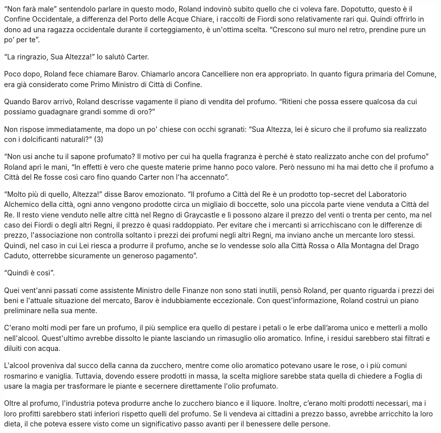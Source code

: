 
“Non farà male” sentendolo parlare in questo modo, Roland indovinò subito quello che ci voleva fare. Dopotutto, questo è il Confine Occidentale, a differenza del Porto delle Acque Chiare, i raccolti de Fiordi sono relativamente rari qui. Quindi offrirlo in dono ad una ragazza occidentale durante il corteggiamento, è un'ottima scelta. “Crescono sul muro nel retro, prendine  pure  un po’ per te”.


“La ringrazio, Sua Altezza!” lo salutò Carter.


Poco dopo, Roland fece chiamare Barov. Chiamarlo ancora Cancelliere non era appropriato. In quanto figura primaria del Comune, era già considerato come Primo Ministro di Città di Confine.


Quando Barov arrivò, Roland descrisse vagamente il piano di vendita del profumo. “Ritieni che possa essere qualcosa da cui possiamo guadagnare grandi somme di oro?”


Non rispose immediatamente, ma dopo un po' chiese con occhi sgranati: “Sua Altezza, lei è sicuro che il profumo sia realizzato con i dolcificanti naturali?” (3)


“Non usi anche tu il sapone profumato? Il motivo per cui ha quella fragranza è perché è stato realizzato anche con del profumo” Roland aprì le mani, “In effetti è vero che queste materie prime hanno poco valore. Però nessuno mi ha mai detto che il profumo a Città del Re fosse così caro fino quando Carter non l'ha accennato”.


“Molto più di quello, Altezza!” disse Barov emozionato. “Il profumo a Città del Re è un prodotto top-secret del Laboratorio Alchemico della città, ogni anno vengono prodotte circa un migliaio di boccette, solo una piccola parte viene venduta a Città del Re. Il resto viene venduto nelle altre città nel Regno di Graycastle e lì possono alzare il prezzo del venti o trenta per cento, ma nel caso dei Fiordi o degli altri Regni, il prezzo è quasi raddoppiato. Per evitare che i mercanti si arricchiscano con le differenze di prezzo, l'associazione non controlla soltanto i prezzi dei profumi negli altri Regni, ma inviano anche un mercante loro stessi. Quindi, nel caso in cui Lei riesca a produrre il profumo, anche se lo vendesse solo alla Città Rossa o Alla Montagna del Drago Caduto, otterrebbe sicuramente un generoso pagamento”.


“Quindi è così”.


Quei vent'anni passati come assistente Ministro delle Finanze non sono stati inutili, pensò Roland, per quanto riguarda i prezzi dei beni e l'attuale situazione del mercato, Barov è indubbiamente eccezionale. Con quest'informazione, Roland costruì un piano preliminare nella sua mente.


C'erano molti modi per fare un profumo, il più semplice era quello di pestare i petali o le erbe dall’aroma unico e metterli a mollo nell'alcool. Quest'ultimo avrebbe dissolto le piante lasciando un rimasuglio olio aromatico. Infine, i residui sarebbero stai filtrati e diluiti con acqua.


L'alcool proveniva dal succo della canna da zucchero, mentre come olio aromatico potevano usare le rose, o i più comuni rosmarino e vaniglia. Tuttavia, dovendo essere prodotti in massa, la scelta migliore sarebbe stata quella di chiedere a Foglia di usare la magia per trasformare le piante e secernere direttamente l'olio profumato.


Oltre al profumo, l'industria poteva produrre anche lo zucchero bianco e il liquore. Inoltre, c’erano molti prodotti necessari, ma i loro profitti sarebbero stati inferiori rispetto quelli del profumo. Se li vendeva ai cittadini a prezzo basso, avrebbe arricchito la loro dieta, il che poteva essere visto come un significativo passo avanti per il benessere delle persone.

